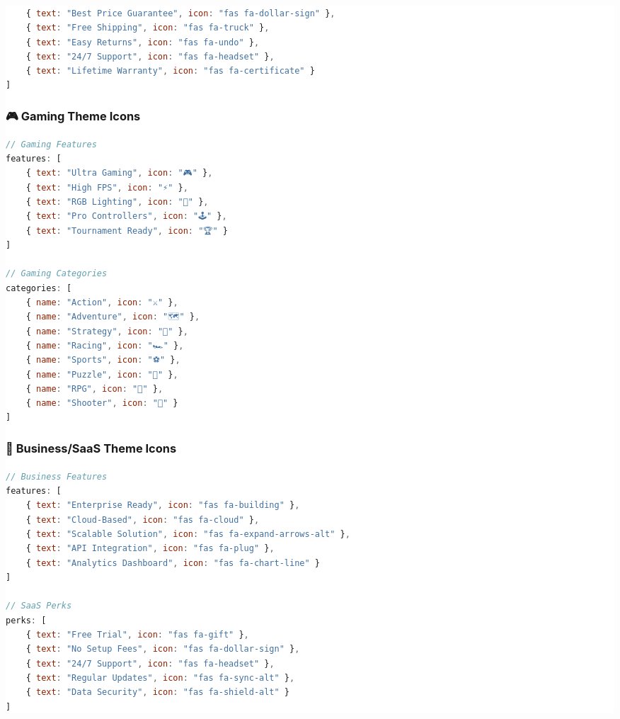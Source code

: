 ```javascript
    { text: "Best Price Guarantee", icon: "fas fa-dollar-sign" },
    { text: "Free Shipping", icon: "fas fa-truck" },
    { text: "Easy Returns", icon: "fas fa-undo" },
    { text: "24/7 Support", icon: "fas fa-headset" },
    { text: "Lifetime Warranty", icon: "fas fa-certificate" }
]
```

### 🎮 **Gaming Theme Icons**
```javascript
// Gaming Features
features: [
    { text: "Ultra Gaming", icon: "🎮" },
    { text: "High FPS", icon: "⚡" },
    { text: "RGB Lighting", icon: "🌈" },
    { text: "Pro Controllers", icon: "🕹️" },
    { text: "Tournament Ready", icon: "🏆" }
]

// Gaming Categories
categories: [
    { name: "Action", icon: "⚔️" },
    { name: "Adventure", icon: "🗺️" },
    { name: "Strategy", icon: "🧠" },
    { name: "Racing", icon: "🏎️" },
    { name: "Sports", icon: "⚽" },
    { name: "Puzzle", icon: "🧩" },
    { name: "RPG", icon: "🐉" },
    { name: "Shooter", icon: "🎯" }
]
```

### 💼 **Business/SaaS Theme Icons**
```javascript
// Business Features
features: [
    { text: "Enterprise Ready", icon: "fas fa-building" },
    { text: "Cloud-Based", icon: "fas fa-cloud" },
    { text: "Scalable Solution", icon: "fas fa-expand-arrows-alt" },
    { text: "API Integration", icon: "fas fa-plug" },
    { text: "Analytics Dashboard", icon: "fas fa-chart-line" }
]

// SaaS Perks
perks: [
    { text: "Free Trial", icon: "fas fa-gift" },
    { text: "No Setup Fees", icon: "fas fa-dollar-sign" },
    { text: "24/7 Support", icon: "fas fa-headset" },
    { text: "Regular Updates", icon: "fas fa-sync-alt" },
    { text: "Data Security", icon: "fas fa-shield-alt" }
]
```
